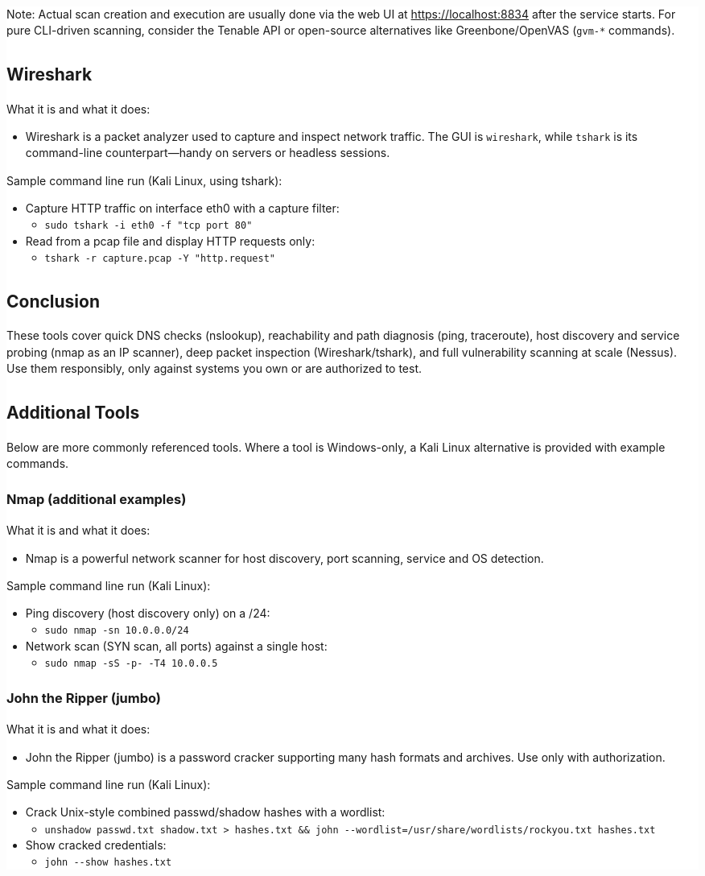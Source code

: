 Note: Actual scan creation and execution are usually done via the web UI at <https://localhost:8834> after the service starts. For pure CLI-driven scanning, consider the Tenable API or open-source alternatives like Greenbone/OpenVAS (`gvm-*` commands).

## Wireshark

What it is and what it does:

- Wireshark is a packet analyzer used to capture and inspect network traffic. The GUI is `wireshark`, while `tshark` is its command-line counterpart—handy on servers or headless sessions.

Sample command line run (Kali Linux, using tshark):

- Capture HTTP traffic on interface eth0 with a capture filter:
  - `sudo tshark -i eth0 -f "tcp port 80"`
- Read from a pcap file and display HTTP requests only:
  - `tshark -r capture.pcap -Y "http.request"`

## Conclusion

These tools cover quick DNS checks (nslookup), reachability and path diagnosis (ping, traceroute), host discovery and service probing (nmap as an IP scanner), deep packet inspection (Wireshark/tshark), and full vulnerability scanning at scale (Nessus). Use them responsibly, only against systems you own or are authorized to test.

## Additional Tools

Below are more commonly referenced tools. Where a tool is Windows-only, a Kali Linux alternative is provided with example commands.

### Nmap (additional examples)

What it is and what it does:

- Nmap is a powerful network scanner for host discovery, port scanning, service and OS detection.

Sample command line run (Kali Linux):

- Ping discovery (host discovery only) on a /24:
  - `sudo nmap -sn 10.0.0.0/24`
- Network scan (SYN scan, all ports) against a single host:
  - `sudo nmap -sS -p- -T4 10.0.0.5`

### John the Ripper (jumbo)

What it is and what it does:

- John the Ripper (jumbo) is a password cracker supporting many hash formats and archives. Use only with authorization.

Sample command line run (Kali Linux):

- Crack Unix-style combined passwd/shadow hashes with a wordlist:
  - `unshadow passwd.txt shadow.txt > hashes.txt && john --wordlist=/usr/share/wordlists/rockyou.txt hashes.txt`
- Show cracked credentials:
  - `john --show hashes.txt`
